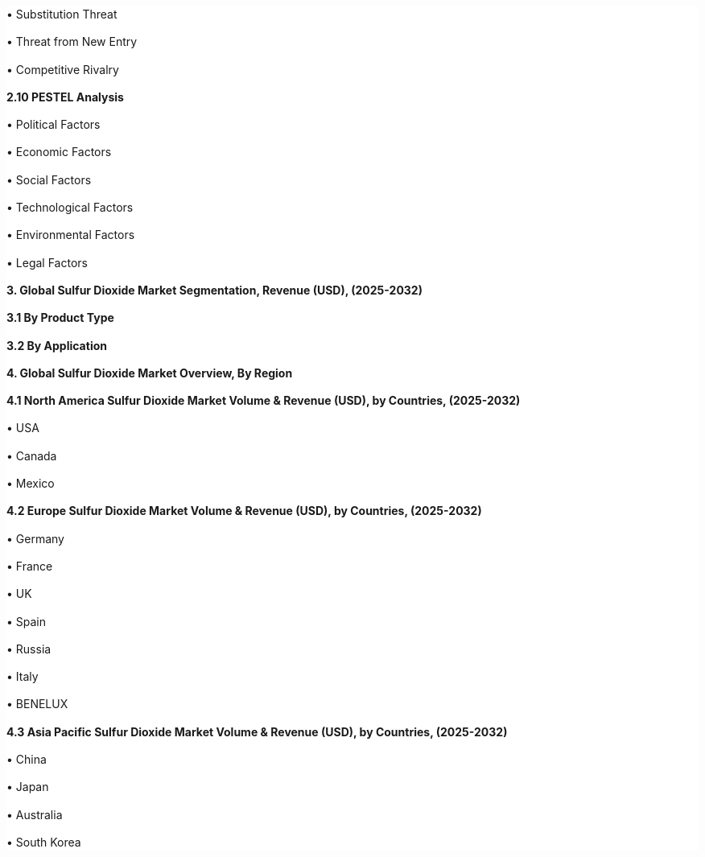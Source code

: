 • Substitution Threat

• Threat from New Entry

• Competitive Rivalry

<strong>2.10 PESTEL Analysis</strong>

• Political Factors

• Economic Factors

• Social Factors

• Technological Factors

• Environmental Factors

• Legal Factors

<strong>3. Global Sulfur Dioxide Market Segmentation, Revenue (USD), (2025-2032)</strong>

<strong>3.1 By Product Type</strong>

<strong>3.2 By Application</strong>

<strong>4. Global Sulfur Dioxide Market Overview, By Region</strong>

<strong>4.1 North America Sulfur Dioxide Market Volume &amp; Revenue (USD), by Countries, (2025-2032)</strong>

• USA

• Canada

• Mexico

<strong>4.2 Europe Sulfur Dioxide Market Volume &amp; Revenue (USD), by Countries, (2025-2032)</strong>

• Germany

• France

• UK

• Spain

• Russia

• Italy

• BENELUX

<strong>4.3 Asia Pacific Sulfur Dioxide Market Volume &amp; Revenue (USD), by Countries, (2025-2032)</strong>

• China

• Japan

• Australia

• South Korea
